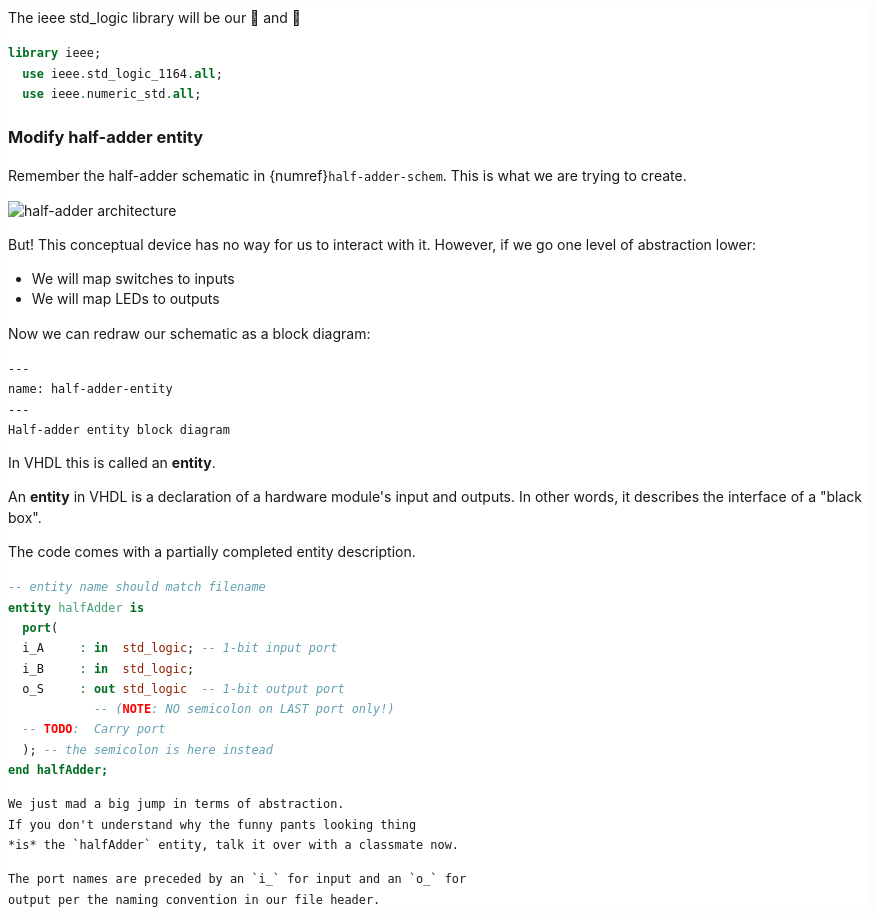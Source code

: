 The ieee std_logic library will be our 🍞 and 🧈

```vhdl
library ieee;
  use ieee.std_logic_1164.all;
  use ieee.numeric_std.all;
```

### Modify half-adder entity

Remember the half-adder schematic in {numref}`half-adder-schem`. This is what we are trying to create.

![half-adder architecture](img/ice2_halfadder.png)

But! This conceptual device has no way for us to interact with it. However, if we go one level of abstraction lower:

- We will map switches to inputs
- We will map LEDs to outputs

Now we can redraw our schematic as a block diagram:

```{figure} img/ice2_image13.jpg
---
name: half-adder-entity
---
Half-adder entity block diagram
```

In VHDL this is called an **entity**.

An **entity** in VHDL is a declaration of a hardware module's input and
outputs. In other words, it describes the interface of a "black box".

The code comes with a partially completed entity description.

```vhdl
-- entity name should match filename
entity halfAdder is
  port(
  i_A     : in  std_logic; -- 1-bit input port
  i_B     : in  std_logic;
  o_S     : out std_logic  -- 1-bit output port
            -- (NOTE: NO semicolon on LAST port only!)
  -- TODO:  Carry port
  ); -- the semicolon is here instead
end halfAdder;
```

```{warning}
We just mad a big jump in terms of abstraction.
If you don't understand why the funny pants looking thing
*is* the `halfAdder` entity, talk it over with a classmate now.
```

```{note}
The port names are preceded by an `i_` for input and an `o_` for
output per the naming convention in our file header.
```
